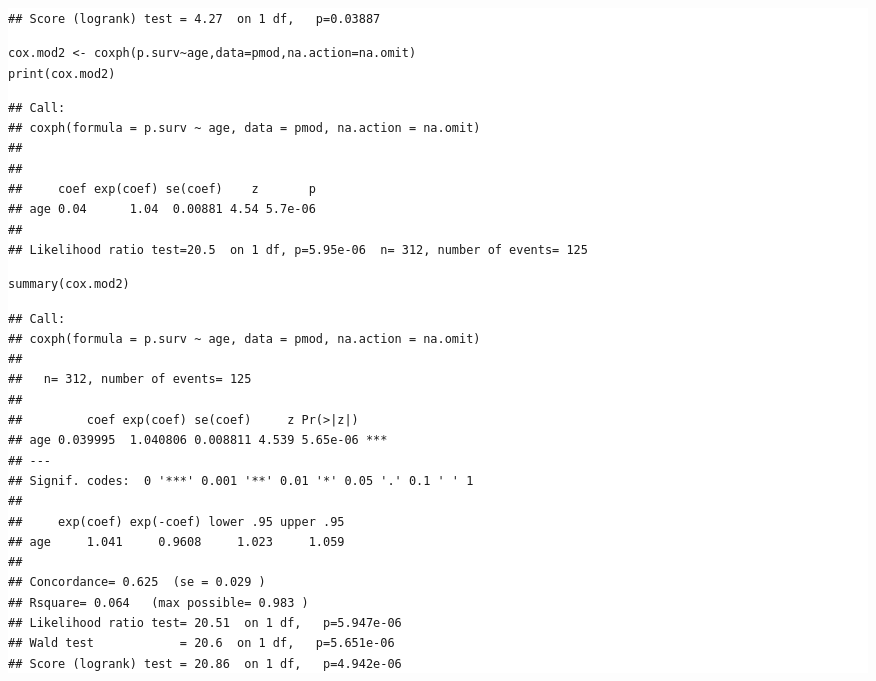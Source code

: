     ## Score (logrank) test = 4.27  on 1 df,   p=0.03887

``` {.r}
cox.mod2 <- coxph(p.surv~age,data=pmod,na.action=na.omit)
print(cox.mod2)
```

    ## Call:
    ## coxph(formula = p.surv ~ age, data = pmod, na.action = na.omit)
    ## 
    ## 
    ##     coef exp(coef) se(coef)    z       p
    ## age 0.04      1.04  0.00881 4.54 5.7e-06
    ## 
    ## Likelihood ratio test=20.5  on 1 df, p=5.95e-06  n= 312, number of events= 125

``` {.r}
summary(cox.mod2)
```

    ## Call:
    ## coxph(formula = p.surv ~ age, data = pmod, na.action = na.omit)
    ## 
    ##   n= 312, number of events= 125 
    ## 
    ##         coef exp(coef) se(coef)     z Pr(>|z|)    
    ## age 0.039995  1.040806 0.008811 4.539 5.65e-06 ***
    ## ---
    ## Signif. codes:  0 '***' 0.001 '**' 0.01 '*' 0.05 '.' 0.1 ' ' 1
    ## 
    ##     exp(coef) exp(-coef) lower .95 upper .95
    ## age     1.041     0.9608     1.023     1.059
    ## 
    ## Concordance= 0.625  (se = 0.029 )
    ## Rsquare= 0.064   (max possible= 0.983 )
    ## Likelihood ratio test= 20.51  on 1 df,   p=5.947e-06
    ## Wald test            = 20.6  on 1 df,   p=5.651e-06
    ## Score (logrank) test = 20.86  on 1 df,   p=4.942e-06
